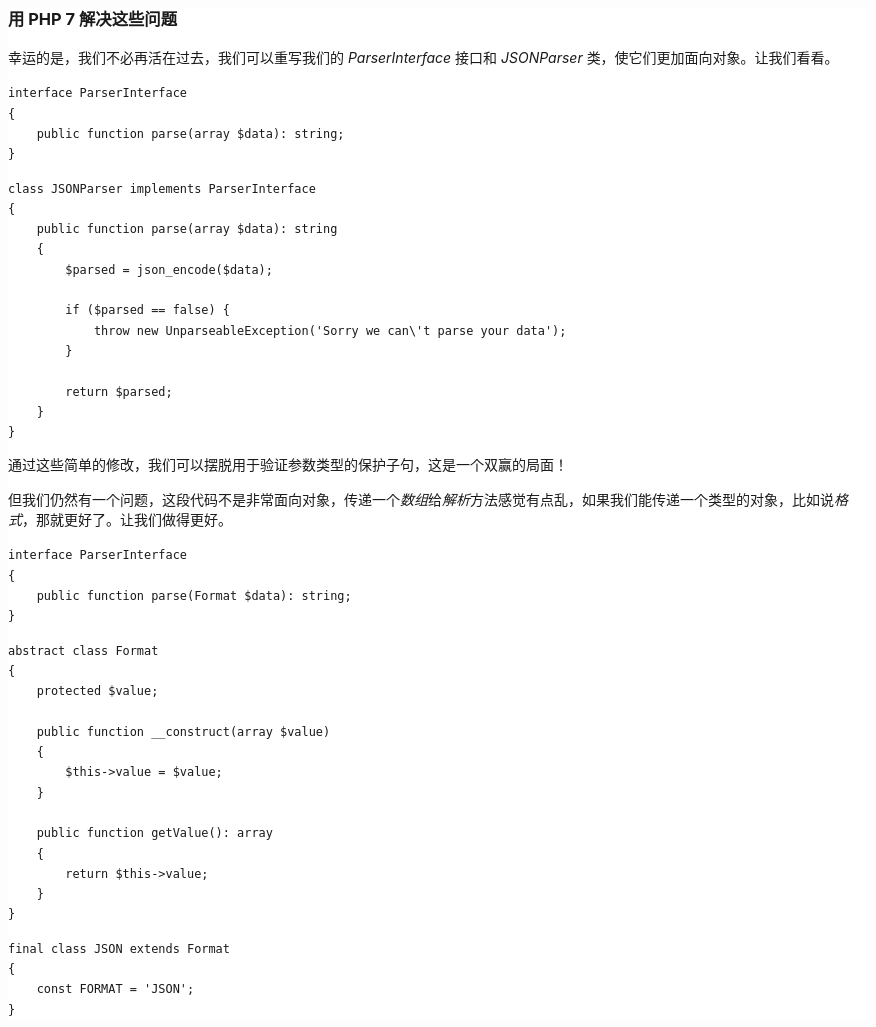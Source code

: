 ### 用 PHP 7 解决这些问题

幸运的是，我们不必再活在过去，我们可以重写我们的 *ParserInterface* 接口和 *JSONParser* 类，使它们更加面向对象。让我们看看。

```
interface ParserInterface
{
    public function parse(array $data): string;
} 
```

```
class JSONParser implements ParserInterface
{
    public function parse(array $data): string
    {
        $parsed = json_encode($data);

        if ($parsed == false) {
            throw new UnparseableException('Sorry we can\'t parse your data');
        }

        return $parsed;
    }
} 
```

通过这些简单的修改，我们可以摆脱用于验证参数类型的保护子句，这是一个双赢的局面！

但我们仍然有一个问题，这段代码不是非常面向对象，传递一个*数组*给*解析*方法感觉有点乱，如果我们能传递一个类型的对象，比如说*格式*，那就更好了。让我们做得更好。

```
interface ParserInterface
{
    public function parse(Format $data): string;
} 
```

```
abstract class Format
{
    protected $value;

    public function __construct(array $value)
    {
        $this->value = $value;
    }

    public function getValue(): array
    {
        return $this->value;
    }
} 
```

```
final class JSON extends Format
{
    const FORMAT = 'JSON';
} 
```
